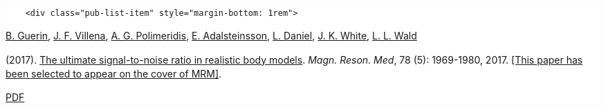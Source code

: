 









</p>

  
  
</div>

      
    
      
        <div class="pub-list-item" style="margin-bottom: 1rem">
  <i class="far fa-file-alt pub-icon" aria-hidden="true"></i>

  
  

  <span class="article-metadata li-cite-author">
    



  
  <span><a href="/authors/b.-guerin/">B. Guerin</a></span>, <span><a href="/authors/j.-f.-villena/">J. F. Villena</a></span>, <span><a href="/authors/a.-g.-polimeridis/">A. G. Polimeridis</a></span>, <span><a href="/authors/e.-adalsteinsson/">E. Adalsteinsson</a></span>, <span><a href="/authors/l.-daniel/">L. Daniel</a></span>, <span><a href="/authors/j.-k.-white/">J. K. White</a></span>, <span><a href="/authors/l.-l.-wald/">L. L. Wald</a></span>

  </span>
  (2017).
  <a href="/publication/guerin2017/">The ultimate signal-to-noise ratio in realistic body models</a>.
  <em>Magn. Reson. Med</em>, 78 (5): 1969-1980, 2017. <a href="https://onlinelibrary.wiley.com/doi/epdf/10.1002/mrm.26449">[This paper has been selected to appear on the cover of MRM]</a>.
  
  <p>








  
    
  



<a class="btn btn-outline-primary my-1 mr-1 btn-sm" href="https://onlinelibrary.wiley.com/doi/abs/10.1002/mrm.26564" target="_blank" rel="noopener">
  PDF
</a>













